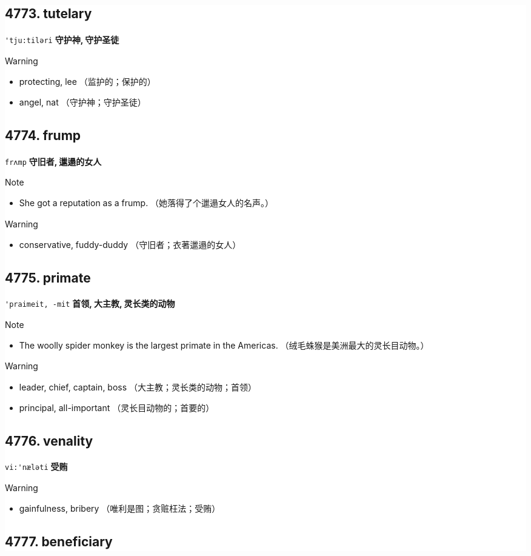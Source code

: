 ## 4773. tutelary

`'tju:tiləri`  **守护神, 守护圣徒**

> [!WARNING]
>
> - protecting, lee （监护的；保护的）
>
> - angel, nat （守护神；守护圣徒）
>

## 4774. frump

`frʌmp`  **守旧者, 邋遢的女人**

> [!NOTE]
>
> - She got a reputation as a frump. （她落得了个邋遢女人的名声。）
>

> [!WARNING]
>
> - conservative, fuddy-duddy （守旧者；衣著邋遢的女人）
>

## 4775. primate

`'praimeit, -mit`  **首领, 大主教, 灵长类的动物**

> [!NOTE]
>
> - The woolly spider monkey is the largest primate in the Americas. （绒毛蛛猴是美洲最大的灵长目动物。）
>

> [!WARNING]
>
> - leader, chief, captain, boss （大主教；灵长类的动物；首领）
>
> - principal, all-important （灵长目动物的；首要的）
>

## 4776. venality

`vi:'næləti`  **受贿**

> [!WARNING]
>
> - gainfulness, bribery （唯利是图；贪赃枉法；受贿）
>

## 4777. beneficiary
